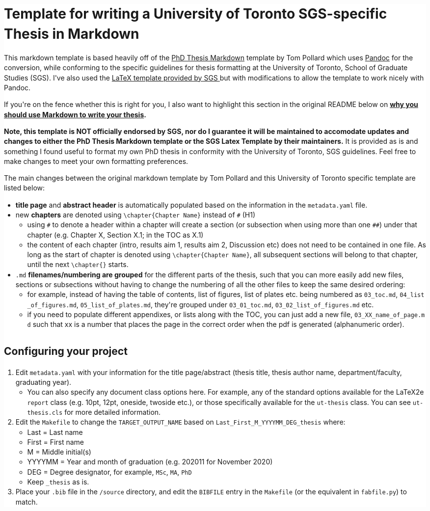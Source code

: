 # Template for writing a University of Toronto SGS-specific Thesis in Markdown

This markdown template is based heavily off of the [PhD Thesis Markdown](https://github.com/tompollard/phd_thesis_markdown) template by Tom Pollard which uses [Pandoc](https://pandoc.org/) for the conversion, while conforming to the specific guidelines for thesis formatting at the University of Toronto, School of Graduate Studies (SGS). I've also used the [LaTeX template provided by SGS ](http://www.ctan.org/tex-archive/macros/latex/contrib/ut-thesis/) but with modifications to allow the template to work nicely with Pandoc. 

If you're on the fence whether this is right for you, I also want to highlight this section in the original README below on **[why you should use Markdown to write your thesis](https://github.com/linamnt/utoronto_thesis_markdown/blob/master/README.md#why-write-my-thesis-in-markdown).**

**Note, this template is NOT officially endorsed by SGS, nor do I guarantee it will be maintained to accomodate updates and changes to either the PhD Thesis Markdown template or the SGS Latex Template by their maintainers.** It is provided as is and something I found useful to format my own PhD thesis in conformity with the University of Toronto, SGS guidelines. Feel free to make changes to meet your own formatting preferences.

The main changes between the original markdown template by Tom Pollard and this University of Toronto specific template are listed below: 
- **title page** and **abstract header** is automatically populated based on the information in the `metadata.yaml` file. 
- new **chapters** are denoted using `\chapter{Chapter Name}` instead of `#` (H1)
  - using `#` to denote a header within a chapter will create a section (or subsection when using more than one `##`)
  under that chapter (e.g. Chapter X, Section X.1; in the TOC as X.1)
  - the content of each chapter (intro, results aim 1, results aim 2, Discussion etc) does not need to 
  be contained in one file. As long as the start of chapter is denoted using `\chapter{Chapter Name}`, all subsequent sections
  will belong to that chapter, until the next `\chapter{}` starts. 
- `.md` **filenames/numbering are grouped** for the different parts of the thesis, such that you can more easily add new files, sections or subsections without having to change the numbering of all the other files to keep the same desired ordering:
  - for example, instead of having the table of contents, list of figures, list of plates etc. being numbered as
  `03_toc.md`, `04_list_of_figures.md`, `05_list_of_plates.md`, they're grouped under `03_01_toc.md`, `03_02_list_of_figures.md` etc.
  - if you need to populate different appendixes, or lists along with the TOC, you can just add a new file, `03_XX_name_of_page.md`
  such that xx is a number that places the page in the correct order when the pdf is generated (alphanumeric order).


## Configuring your project
1. Edit `metadata.yaml` with your information for the title page/abstract (thesis title, thesis author name, department/faculty, graduating year).
    - You can also specify any document class options here. For example, any of the standard options available 
    for the LaTeX2e `report` class (e.g. 10pt, 12pt, oneside, twoside etc.), or those specifically available for the 
    `ut-thesis` class. You can see `ut-thesis.cls` for more detailed information. 
2. Edit the `Makefile` to change the `TARGET_OUTPUT_NAME` based on `Last_First_M_YYYYMM_DEG_thesis` where:
    - Last = Last name
    - First = First name
    - M = Middle initial(s)
    - YYYYMM = Year and month of graduation (e.g. 202011 for November 2020)
    - DEG = Degree designator, for example, `MSc`, `MA`, `PhD`
    - Keep `_thesis` as is. 
3. Place your `.bib` file in the `/source` directory, and edit the `BIBFILE` entry in the `Makefile` (or the equivalent in `fabfile.py`) to match.